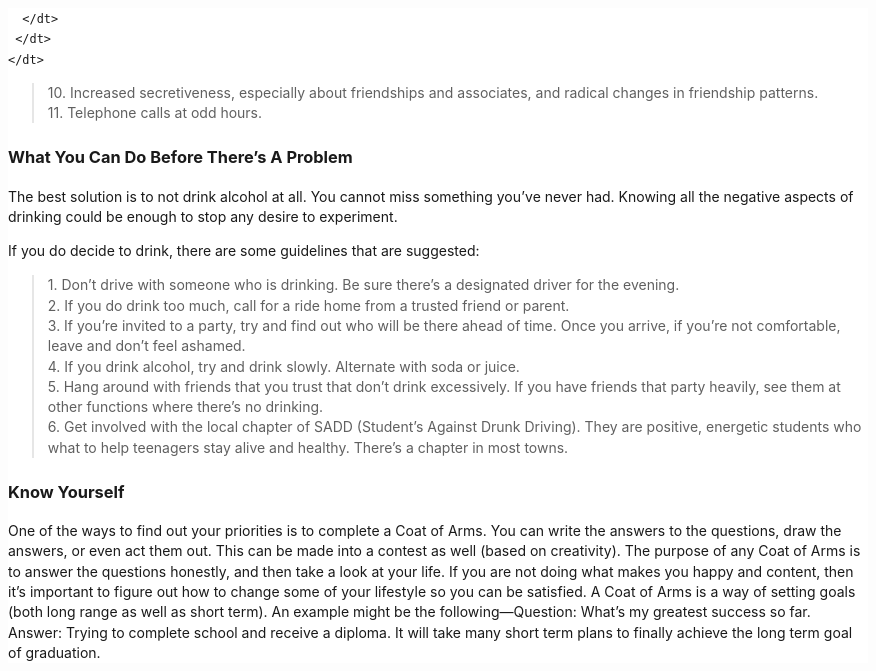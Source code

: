       </dt>
     </dt>
    </dt>
   </dt>
  </dl>
 </blockquote>
 <blockquote>
  <dl>
   <dt>
    10. Increased secretiveness, especially about friendships and associates, and radical changes in friendship patterns.
    <dt>
     11. Telephone calls at odd hours.
    </dt>
   </dt>
  </dl>
 </blockquote>
 <h3>
  What You Can Do Before There’s A Problem
 </h3>
 The best solution is to not drink alcohol at all. You cannot miss something you’ve never had. Knowing all the negative aspects of drinking could be enough to stop any desire to experiment.

If you do decide to drink, there are some guidelines that are suggested:
<blockquote>
  <dl>
   <dt>
    1. Don’t drive with someone who is drinking. Be sure there’s a designated driver for the evening.
    <dt>
     2. If you do drink too much, call for a ride home from a trusted friend or parent.
     <dt>
      3. If you’re invited to a party, try and find out who will be there ahead of time. Once you arrive, if you’re not comfortable, leave and don’t feel ashamed.
      <dt>
       4. If you drink alcohol, try and drink slowly. Alternate with soda or juice.
       <dt>
        5. Hang around with friends that you trust that don’t drink excessively. If you have friends that party heavily, see them at other functions where there’s no drinking.
        <dt>
         6. Get involved with the local chapter of SADD (Student’s Against Drunk Driving). They are positive, energetic students who what to help teenagers stay alive and healthy. There’s a chapter in most towns.
        </dt>
       </dt>
      </dt>
     </dt>
    </dt>
   </dt>
  </dl>
 </blockquote>
 <h3>
  Know Yourself
 </h3>
 One of the ways to find out your priorities is to complete a Coat of Arms. You can write the answers to the questions, draw the answers, or even act them out. This can be made into a contest as well (based on creativity). The purpose of any Coat of Arms is to answer the questions honestly, and then take a look at your life. If you are not doing what makes you happy and content, then it’s important to figure out how to change some of your lifestyle so you can be satisfied. A Coat of Arms is a way of setting goals (both long range as well as short term). An example might be the following—Question: What’s my greatest success so far. Answer: Trying to complete school and receive a diploma. It will take many short term plans to finally achieve the long term goal of graduation.
